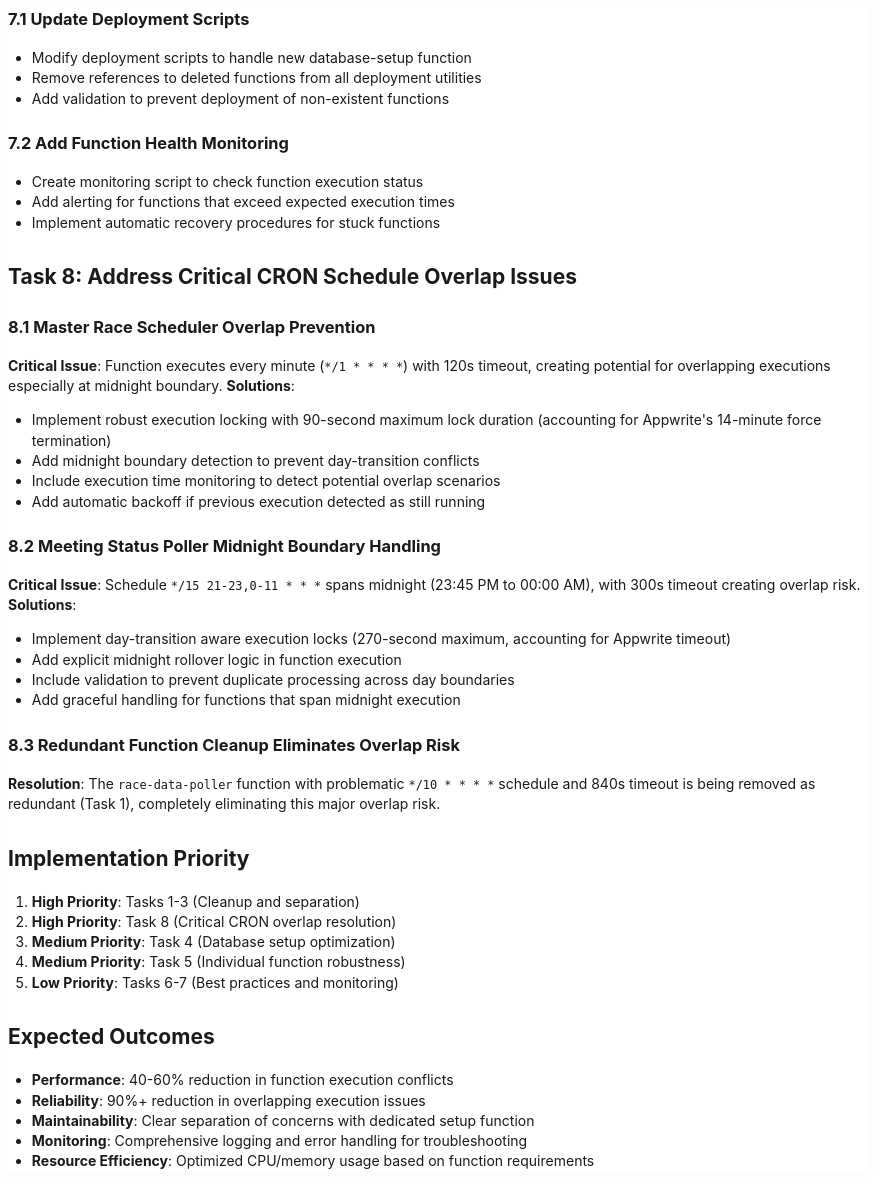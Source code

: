 ### 7.1 Update Deployment Scripts
- Modify deployment scripts to handle new database-setup function
- Remove references to deleted functions from all deployment utilities
- Add validation to prevent deployment of non-existent functions

### 7.2 Add Function Health Monitoring
- Create monitoring script to check function execution status
- Add alerting for functions that exceed expected execution times
- Implement automatic recovery procedures for stuck functions

## Task 8: Address Critical CRON Schedule Overlap Issues

### 8.1 Master Race Scheduler Overlap Prevention
**Critical Issue**: Function executes every minute (`*/1 * * * *`) with 120s timeout, creating potential for overlapping executions especially at midnight boundary.
**Solutions**:
- Implement robust execution locking with 90-second maximum lock duration (accounting for Appwrite's 14-minute force termination)
- Add midnight boundary detection to prevent day-transition conflicts
- Include execution time monitoring to detect potential overlap scenarios
- Add automatic backoff if previous execution detected as still running

### 8.2 Meeting Status Poller Midnight Boundary Handling
**Critical Issue**: Schedule `*/15 21-23,0-11 * * *` spans midnight (23:45 PM to 00:00 AM), with 300s timeout creating overlap risk.
**Solutions**:
- Implement day-transition aware execution locks (270-second maximum, accounting for Appwrite timeout)
- Add explicit midnight rollover logic in function execution
- Include validation to prevent duplicate processing across day boundaries
- Add graceful handling for functions that span midnight execution

### 8.3 Redundant Function Cleanup Eliminates Overlap Risk
**Resolution**: The `race-data-poller` function with problematic `*/10 * * * *` schedule and 840s timeout is being removed as redundant (Task 1), completely eliminating this major overlap risk.

## Implementation Priority

1. **High Priority**: Tasks 1-3 (Cleanup and separation)
2. **High Priority**: Task 8 (Critical CRON overlap resolution)
3. **Medium Priority**: Task 4 (Database setup optimization)
4. **Medium Priority**: Task 5 (Individual function robustness)
5. **Low Priority**: Tasks 6-7 (Best practices and monitoring)

## Expected Outcomes

- **Performance**: 40-60% reduction in function execution conflicts
- **Reliability**: 90%+ reduction in overlapping execution issues
- **Maintainability**: Clear separation of concerns with dedicated setup function
- **Monitoring**: Comprehensive logging and error handling for troubleshooting
- **Resource Efficiency**: Optimized CPU/memory usage based on function requirements
